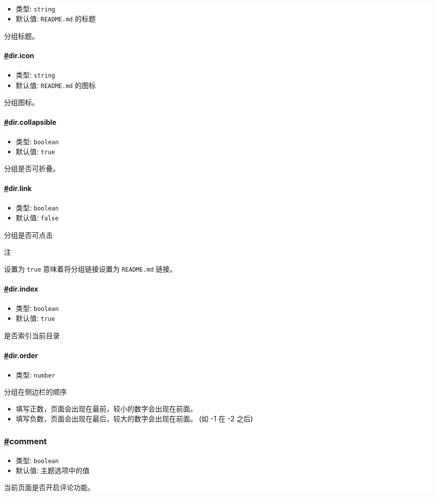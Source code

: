 - 类型: `string`
- 默认值: `README.md` 的标题

分组标题。

#### [#](https://theme-hope.vuejs.press/zh/config/frontmatter/layout.html#dir-icon)dir.icon

- 类型: `string`
- 默认值: `README.md` 的图标

分组图标。

#### [#](https://theme-hope.vuejs.press/zh/config/frontmatter/layout.html#dir-collapsible)dir.collapsible

- 类型: `boolean`
- 默认值: `true`

分组是否可折叠。

#### [#](https://theme-hope.vuejs.press/zh/config/frontmatter/layout.html#dir-link)dir.link

- 类型: `boolean`
- 默认值: `false`

分组是否可点击

注

设置为 `true` 意味着将分组链接设置为 `README.md` 链接。

#### [#](https://theme-hope.vuejs.press/zh/config/frontmatter/layout.html#dir-index)dir.index

- 类型: `boolean`
- 默认值: `true`

是否索引当前目录

#### [#](https://theme-hope.vuejs.press/zh/config/frontmatter/layout.html#dir-order)dir.order

- 类型: `number`

分组在侧边栏的顺序

- 填写正数，页面会出现在最前，较小的数字会出现在前面。
- 填写负数，页面会出现在最后，较大的数字会出现在前面。 (如 -1 在 -2 之后)

### [#](https://theme-hope.vuejs.press/zh/config/frontmatter/layout.html#comment)comment

- 类型: `boolean`
- 默认值: 主题选项中的值

当前页面是否开启评论功能。
